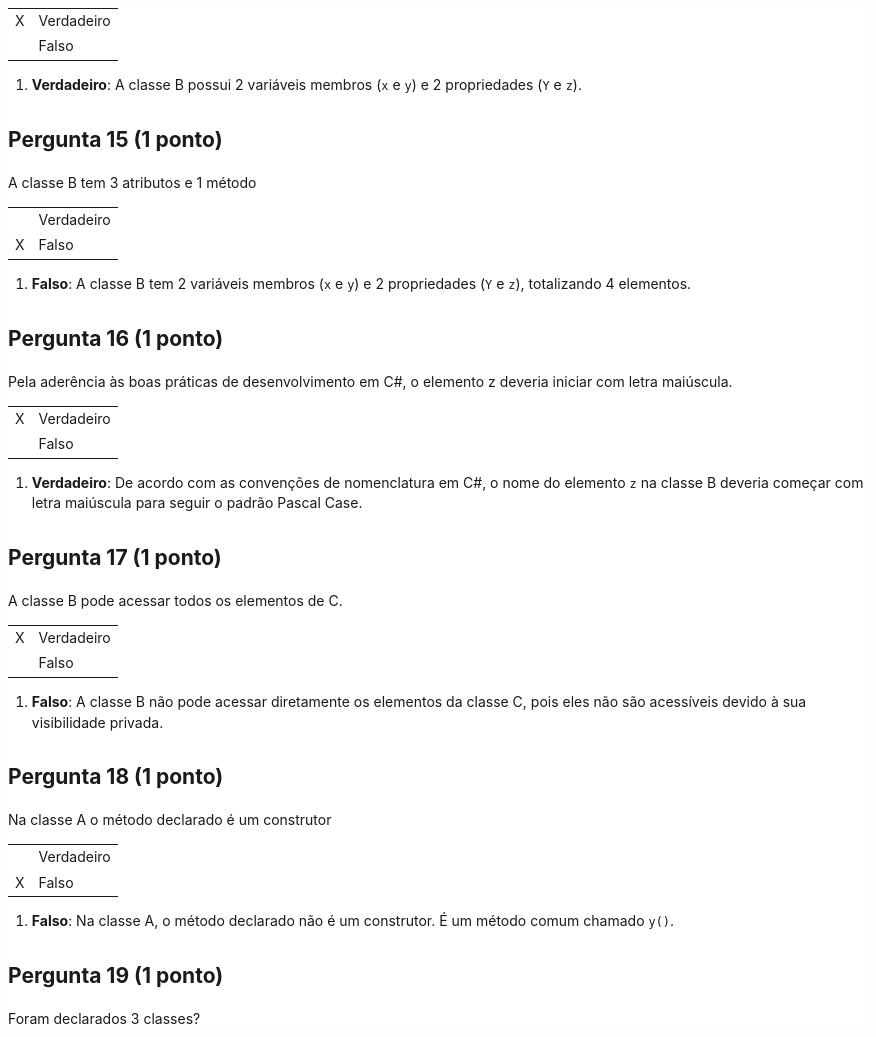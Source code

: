 |     |            |
| --- | ---------- |
| X   | Verdadeiro |
|     | Falso      |
1. **Verdadeiro**: A classe B possui 2 variáveis membros (`x` e `y`) e 2 propriedades (`Y` e `z`).
## **Pergunta 15** (1 ponto)
A classe B tem 3 atributos e 1 método

|     |            |
| --- | ---------- |
|     | Verdadeiro |
| X   | Falso      |
1. **Falso**: A classe B tem 2 variáveis membros (`x` e `y`) e 2 propriedades (`Y` e `z`), totalizando 4 elementos.
## **Pergunta 16** (1 ponto)
Pela aderência às boas práticas de desenvolvimento em C#, o elemento z deveria iniciar com letra maiúscula.

|     |            |
| --- | ---------- |
| X   | Verdadeiro |
|     | Falso      |
1. **Verdadeiro**: De acordo com as convenções de nomenclatura em C#, o nome do elemento `z` na classe B deveria começar com letra maiúscula para seguir o padrão Pascal Case.
## **Pergunta 17** (1 ponto)
A classe B pode acessar todos os elementos de C.

|     |            |
| --- | ---------- |
| X   | Verdadeiro |
|     | Falso      |
1. **Falso**: A classe B não pode acessar diretamente os elementos da classe C, pois eles não são acessíveis devido à sua visibilidade privada.
## **Pergunta 18** (1 ponto)
Na classe A o método declarado é um construtor

|     |            |
| --- | ---------- |
|     | Verdadeiro |
| X   | Falso      |
1. **Falso**: Na classe A, o método declarado não é um construtor. É um método comum chamado `y()`.
## **Pergunta 19** (1 ponto)
Foram declarados 3 classes?
